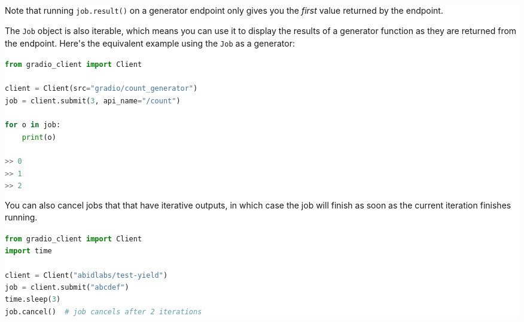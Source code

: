 Note that running `job.result()` on a generator endpoint only gives you the *first* value returned by the endpoint. 

The `Job` object is also iterable, which means you can use it to display the results of a generator function as they are returned from the endpoint. Here's the equivalent example using the `Job` as a generator:

```py
from gradio_client import Client

client = Client(src="gradio/count_generator")
job = client.submit(3, api_name="/count")

for o in job:
    print(o)

>> 0
>> 1
>> 2
```

You can also cancel jobs that that have iterative outputs, in which case the job will finish as soon as the current iteration finishes running.

```py
from gradio_client import Client
import time

client = Client("abidlabs/test-yield")
job = client.submit("abcdef")
time.sleep(3)
job.cancel()  # job cancels after 2 iterations
```